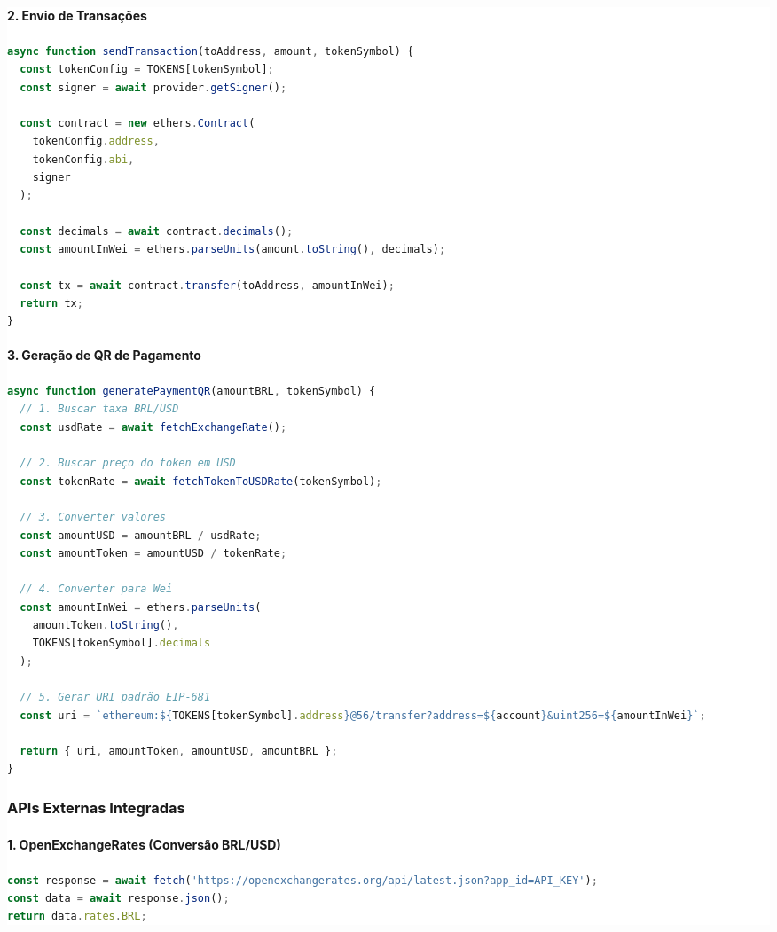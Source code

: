 #### 2. **Envio de Transações**
```javascript
async function sendTransaction(toAddress, amount, tokenSymbol) {
  const tokenConfig = TOKENS[tokenSymbol];
  const signer = await provider.getSigner();
  
  const contract = new ethers.Contract(
    tokenConfig.address,
    tokenConfig.abi,
    signer
  );
  
  const decimals = await contract.decimals();
  const amountInWei = ethers.parseUnits(amount.toString(), decimals);
  
  const tx = await contract.transfer(toAddress, amountInWei);
  return tx;
}
```

#### 3. **Geração de QR de Pagamento**
```javascript
async function generatePaymentQR(amountBRL, tokenSymbol) {
  // 1. Buscar taxa BRL/USD
  const usdRate = await fetchExchangeRate();
  
  // 2. Buscar preço do token em USD
  const tokenRate = await fetchTokenToUSDRate(tokenSymbol);
  
  // 3. Converter valores
  const amountUSD = amountBRL / usdRate;
  const amountToken = amountUSD / tokenRate;
  
  // 4. Converter para Wei
  const amountInWei = ethers.parseUnits(
    amountToken.toString(), 
    TOKENS[tokenSymbol].decimals
  );
  
  // 5. Gerar URI padrão EIP-681
  const uri = `ethereum:${TOKENS[tokenSymbol].address}@56/transfer?address=${account}&uint256=${amountInWei}`;
  
  return { uri, amountToken, amountUSD, amountBRL };
}
```

### APIs Externas Integradas

#### 1. **OpenExchangeRates** (Conversão BRL/USD)
```javascript
const response = await fetch('https://openexchangerates.org/api/latest.json?app_id=API_KEY');
const data = await response.json();
return data.rates.BRL;
```
